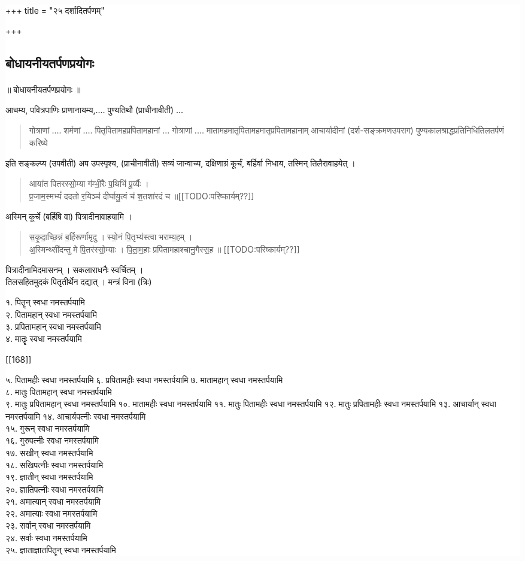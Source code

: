 +++
title = "२५ दर्शादितर्पणम्"

+++
## बोधायनीयतर्पणप्रयोगः

॥ बोधायनीयतर्पणप्रयोगः ॥

आचम्य, पवित्रपाणिः प्राणानायम्य,.... पुण्यतिथौ (प्राचीनावीती) ... 

> गोत्राणां .... शर्मणां .... पितृपितामहप्रपितामहानां ... गोत्राणां .... मातामहमातृपितामहमातृप्रपितामहानाम् आचार्यादीनां (दर्श-सङ्क्रमणउपराग) पुण्यकालश्राद्धप्रतिनिधितिलतर्पणं करिष्ये 

इति सङ्कल्प्य (उपवीती) अप उपस्पृश्य, (प्राचीनावीती) सव्यं जान्वाच्य, दक्षिणाग्रं कूर्चं, बर्हिर्वा निधाय, तस्मिन् तिलैरावाहयेत् ।

> आया॑त पितरस्सो॒म्या ग॑म्भी॒रैः प॒थिभि॑ पू॒र्व्यैः ।  
प्र॒जाम॒स्मभ्यं॑ ददतो र॒यिञ्च॑ दीर्घायु॒त्वं च॑ श॒तशा॑रदं च ॥[[TODO:परिष्कार्यम्??]]

अस्मिन् कूर्चे (बर्हिषि वा) पित्रादीनावाहयामि ।

> स॒कृ॒दा॒च्छि॒न्नं ब॒र्हिरूर्णा॑मृदु । स्यो॒नं पि॒तृभ्य॑स्त्वा भराम्य॒हम् ।  
अ॒स्मिन्थ्सी॑दन्तु मे पि॒तर॑स्सो॒म्याः । पि॒ता॒म॒हाः प्रपि॑तामहाश्चानु॒गैस्स॒ह ॥ [[TODO:परिष्कार्यम्??]]

पित्रादीनामिदमासनम् । सकलाराधनैः स्वर्चितम् ।  
तिलसहितमुदकं पितृतीर्थेन दद्यात् । मन्त्रं विना (त्रिः)

१. पितॄन्      स्वधा नमस्तर्पयामि  
२. पितामहान्   स्वधा नमस्तर्पयामि  
३. प्रपितामहान्  स्वधा नमस्तर्पयामि  
४. मातॄः       स्वधा नमस्तर्पयामि

[[168]]

५. पितामहीः     स्वधा नमस्तर्पयामि
६. प्रपितामहीः    स्वधा नमस्तर्पयामि
७. मातामहान्    स्वधा नमस्तर्पयामि  
८. मातुः पितामहान् स्वधा नमस्तर्पयामि  
९. मातुः प्रपितामहान्   स्वधा नमस्तर्पयामि
१०. मातामहीः    स्वधा नमस्तर्पयामि
११. मातुः पितामहीः स्वधा नमस्तर्पयामि
१२. मातुः प्रपितामहीः   स्वधा नमस्तर्पयामि
१३. आचार्यान्       स्वधा नमस्तर्पयामि
१४. आचार्यपत्नीः     स्वधा नमस्तर्पयामि  
१५. गुरून्         स्वधा नमस्तर्पयामि  
१६. गुरुपत्नीः       स्वधा नमस्तर्पयामि  
१७. सखीन्         स्वधा नमस्तर्पयामि  
१८. सखिपत्नीः       स्वधा नमस्तर्पयामि  
१९. ज्ञातीन्        स्वधा नमस्तर्पयामि  
२०. ज्ञातिपत्नीः      स्वधा नमस्तर्पयामि  
२१. अमात्यान्       स्वधा नमस्तर्पयामि  
२२. अमात्याः        स्वधा नमस्तर्पयामि  
२३. सर्वान्        स्वधा नमस्तर्पयामि  
२४. सर्वाः         स्वधा नमस्तर्पयामि  
२५. ज्ञाताज्ञातपितॄन्   स्वधा नमस्तर्पयामि
